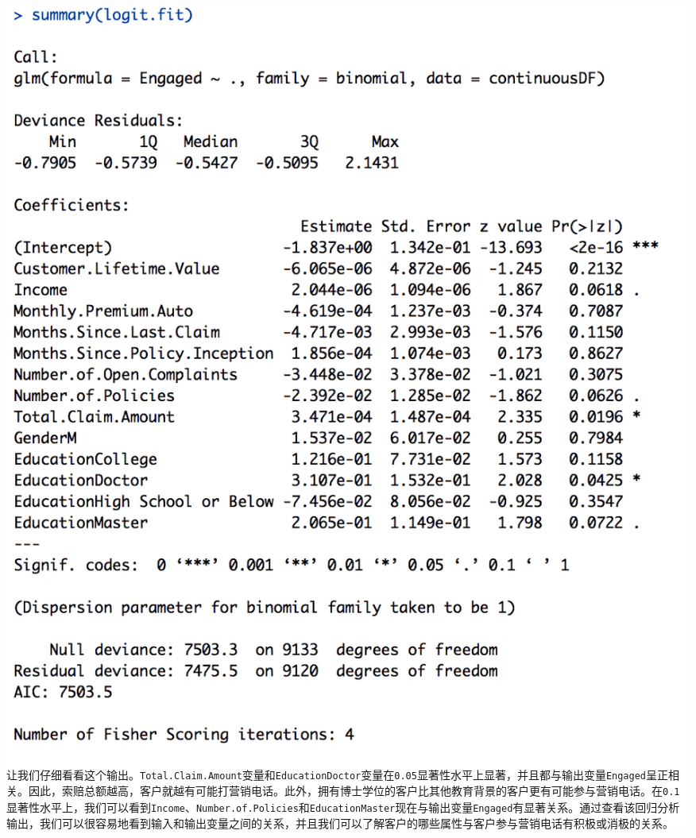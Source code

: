 ![](img//e3a76724-02ca-4dbb-b3db-9cbb77ee9554.png)

让我们仔细看看这个输出。`Total.Claim.Amount`变量和`EducationDoctor`变量在`0.05`显著性水平上显著，并且都与输出变量`Engaged`呈正相关。因此，索赔总额越高，客户就越有可能打营销电话。此外，拥有博士学位的客户比其他教育背景的客户更有可能参与营销电话。在`0.1`显著性水平上，我们可以看到`Income`、`Number.of.Policies`和`EducationMaster`现在与输出变量`Engaged`有显著关系。通过查看该回归分析输出，我们可以很容易地看到输入和输出变量之间的关系，并且我们可以了解客户的哪些属性与客户参与营销电话有积极或消极的关系。
